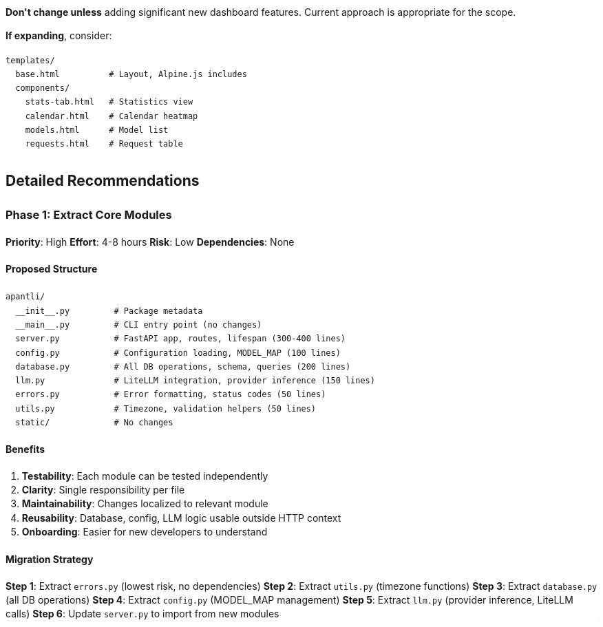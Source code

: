 **Don't change unless** adding significant new dashboard features. Current approach is appropriate for the scope.

**If expanding**, consider:
```
templates/
  base.html          # Layout, Alpine.js includes
  components/
    stats-tab.html   # Statistics view
    calendar.html    # Calendar heatmap
    models.html      # Model list
    requests.html    # Request table
```

## Detailed Recommendations

### Phase 1: Extract Core Modules

**Priority**: High
**Effort**: 4-8 hours
**Risk**: Low
**Dependencies**: None

#### Proposed Structure

```
apantli/
  __init__.py         # Package metadata
  __main__.py         # CLI entry point (no changes)
  server.py           # FastAPI app, routes, lifespan (300-400 lines)
  config.py           # Configuration loading, MODEL_MAP (100 lines)
  database.py         # All DB operations, schema, queries (200 lines)
  llm.py              # LiteLLM integration, provider inference (150 lines)
  errors.py           # Error formatting, status codes (50 lines)
  utils.py            # Timezone, validation helpers (50 lines)
  static/             # No changes
```

#### Benefits

1. **Testability**: Each module can be tested independently
2. **Clarity**: Single responsibility per file
3. **Maintainability**: Changes localized to relevant module
4. **Reusability**: Database, config, LLM logic usable outside HTTP context
5. **Onboarding**: Easier for new developers to understand

#### Migration Strategy

**Step 1**: Extract `errors.py` (lowest risk, no dependencies)
**Step 2**: Extract `utils.py` (timezone functions)
**Step 3**: Extract `database.py` (all DB operations)
**Step 4**: Extract `config.py` (MODEL_MAP management)
**Step 5**: Extract `llm.py` (provider inference, LiteLLM calls)
**Step 6**: Update `server.py` to import from new modules
